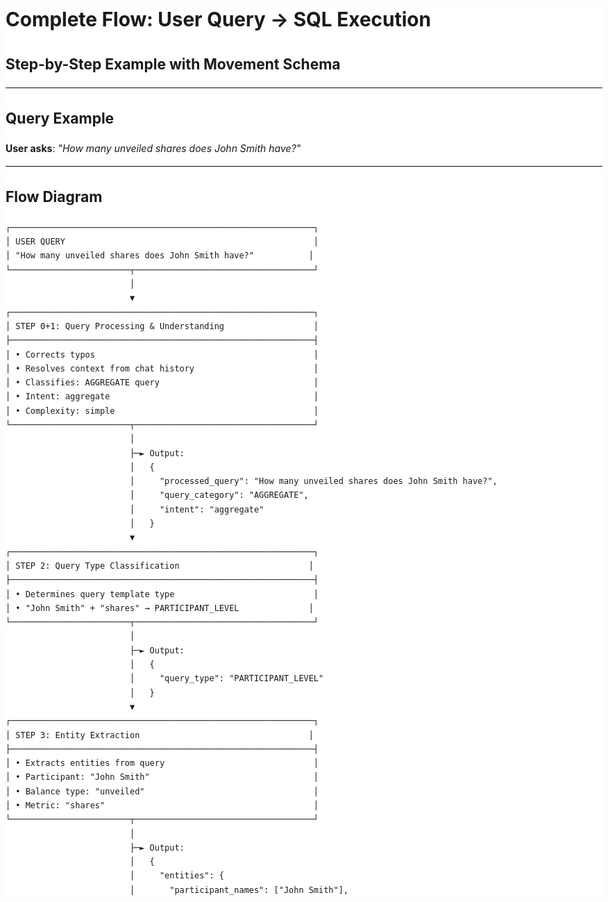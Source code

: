 # Complete Flow: User Query → SQL Execution
## Step-by-Step Example with Movement Schema

---

## Query Example
**User asks**: *"How many unveiled shares does John Smith have?"*

---

## Flow Diagram

```
┌─────────────────────────────────────────────────────────────┐
│ USER QUERY                                                  │
│ "How many unveiled shares does John Smith have?"           │
└────────────────────────┬────────────────────────────────────┘
                         │
                         ▼
┌─────────────────────────────────────────────────────────────┐
│ STEP 0+1: Query Processing & Understanding                  │
├─────────────────────────────────────────────────────────────┤
│ • Corrects typos                                            │
│ • Resolves context from chat history                        │
│ • Classifies: AGGREGATE query                               │
│ • Intent: aggregate                                         │
│ • Complexity: simple                                        │
└────────────────────────┬────────────────────────────────────┘
                         │
                         ├─► Output:
                         │   {
                         │     "processed_query": "How many unveiled shares does John Smith have?",
                         │     "query_category": "AGGREGATE",
                         │     "intent": "aggregate"
                         │   }
                         ▼
┌─────────────────────────────────────────────────────────────┐
│ STEP 2: Query Type Classification                          │
├─────────────────────────────────────────────────────────────┤
│ • Determines query template type                            │
│ • "John Smith" + "shares" → PARTICIPANT_LEVEL              │
└────────────────────────┬────────────────────────────────────┘
                         │
                         ├─► Output:
                         │   {
                         │     "query_type": "PARTICIPANT_LEVEL"
                         │   }
                         ▼
┌─────────────────────────────────────────────────────────────┐
│ STEP 3: Entity Extraction                                  │
├─────────────────────────────────────────────────────────────┤
│ • Extracts entities from query                              │
│ • Participant: "John Smith"                                 │
│ • Balance type: "unveiled"                                  │
│ • Metric: "shares"                                          │
└────────────────────────┬────────────────────────────────────┘
                         │
                         ├─► Output:
                         │   {
                         │     "entities": {
                         │       "participant_names": ["John Smith"],
```